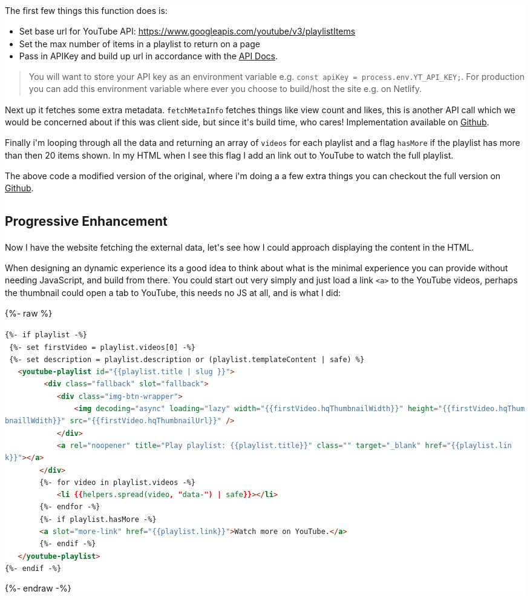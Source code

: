 The first few things this function does is:
- Set base url for YouTube API: https://www.googleapis.com/youtube/v3/playlistItems
- Set the max number of items in a playlist to return on a page
- Pass in APIKey and build up url in accordance with the [API Docs](https://developers.google.com/youtube/v3/docs/playlistItems/list).

> You will want to store your API key as an environment variable e.g. `const apiKey = process.env.YT_API_KEY;`. For production you can add this environment variable where ever you choose to build/host the site e.g. on Netlify.

Next up it fetches some extra metadata. `fetchMetaInfo` fetches things like view count and likes, this is another API call which we would be concerned about if this was client side, but since it's build time, who cares!
Implementation available on [Github](https://github.com/Georgegriff/cgguitar-site/blob/178a8ae66a4b22f4566dfe579b748369abf0f297/src/_filters/youtube.js#L57).

Finally i'm looping through all the data and returning an array of `videos` for each playlist and a flag `hasMore` if the playlist has more than then 20 items shown. In my HTML when I see this flag I add an link out to YouTube to watch the full playlist.

The above code a modified version of the original, where i'm doing a a few extra things you can checkout the full version on [Github](https://github.com/Georgegriff/cgguitar-site/blob/178a8ae66a4b22f4566dfe579b748369abf0f297/src/_filters/youtube.js#L6).

## Progressive Enhancement

Now I have the website fetching the external data, let's see how I could approach displaying the content in the HTML.

When designing an dynamic experience its a good idea to think about what is the minimal experience you can provide without needing JavaScript, and build from there.
You could start out very simply and just load a link `<a>` to the YouTube videos, perhaps the thumbnail could open a tab to YouTube, this needs no JS at all, and is what I did:

{%- raw %}
```html
{%- if playlist -%}
 {%- set firstVideo = playlist.videos[0] -%}
 {%- set description = playlist.description or (playlist.templateContent | safe) %}
   <youtube-playlist id="{{playlist.title | slug }}">
         <div class="fallback" slot="fallback">
            <div class="img-btn-wrapper">
                <img decoding="async" loading="lazy" width="{{firstVideo.hqThumbnailWidth}}" height="{{firstVideo.hqThumbnaillWdith}}" src="{{firstVideo.hqThumbnailUrl}}" />
            </div>
            <a rel="noopener" title="Play playlist: {{playlist.title}}" class="" target="_blank" href="{{playlist.link}}"></a>
        </div>
        {%- for video in playlist.videos -%}
            <li {{helpers.spread(video, "data-") | safe}}></li>
        {%- endfor -%}
        {%- if playlist.hasMore -%}
        <a slot="more-link" href="{{playlist.link}}">Watch more on YouTube.</a>
        {%- endif -%}
   </youtube-playlist>
{%- endif -%}
```
{%- endraw -%}
